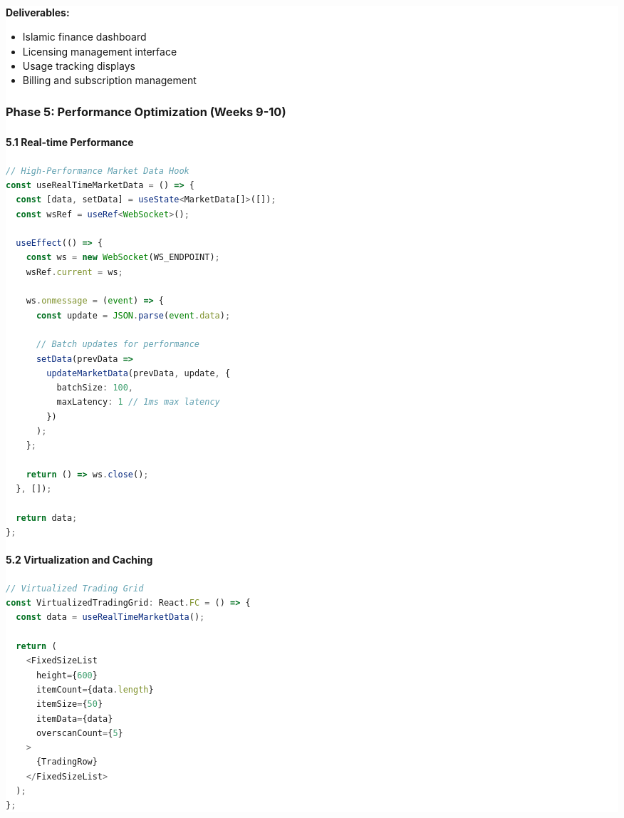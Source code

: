 **Deliverables:**
- Islamic finance dashboard
- Licensing management interface
- Usage tracking displays
- Billing and subscription management

### **Phase 5: Performance Optimization (Weeks 9-10)**

#### **5.1 Real-time Performance**
```typescript
// High-Performance Market Data Hook
const useRealTimeMarketData = () => {
  const [data, setData] = useState<MarketData[]>([]);
  const wsRef = useRef<WebSocket>();
  
  useEffect(() => {
    const ws = new WebSocket(WS_ENDPOINT);
    wsRef.current = ws;
    
    ws.onmessage = (event) => {
      const update = JSON.parse(event.data);
      
      // Batch updates for performance
      setData(prevData => 
        updateMarketData(prevData, update, {
          batchSize: 100,
          maxLatency: 1 // 1ms max latency
        })
      );
    };
    
    return () => ws.close();
  }, []);
  
  return data;
};
```

#### **5.2 Virtualization and Caching**
```typescript
// Virtualized Trading Grid
const VirtualizedTradingGrid: React.FC = () => {
  const data = useRealTimeMarketData();
  
  return (
    <FixedSizeList
      height={600}
      itemCount={data.length}
      itemSize={50}
      itemData={data}
      overscanCount={5}
    >
      {TradingRow}
    </FixedSizeList>
  );
};
```
